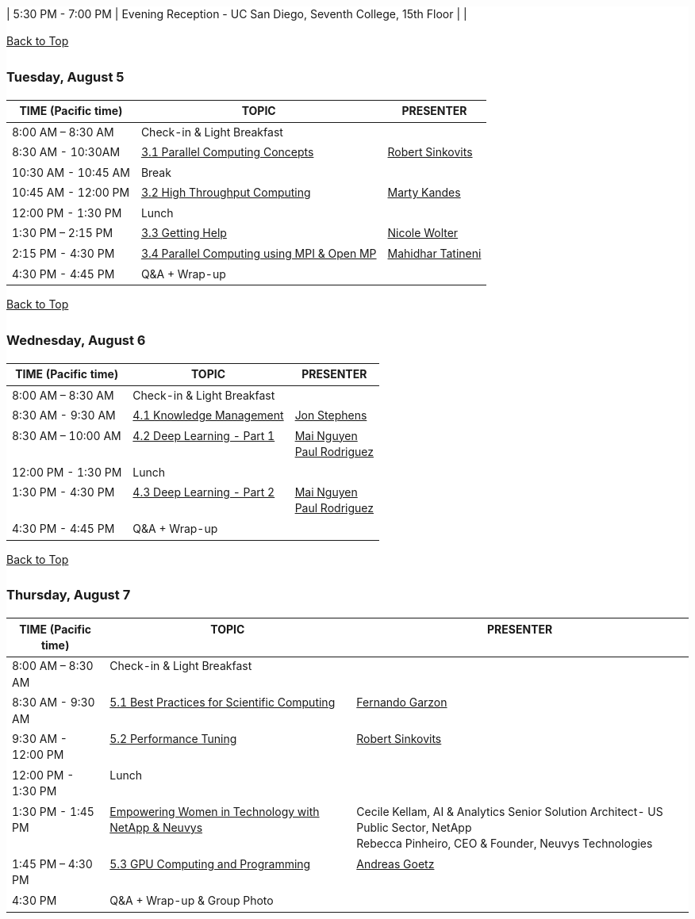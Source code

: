 | 5:30 PM - 7:00 PM    | 	Evening Reception - UC San Diego, Seventh College, 15th Floor |    |

[Back to Top](#top)

### Tuesday, August 5
| **TIME (Pacific time)**       | **TOPIC** | **PRESENTER** |
| -------------------- | ----------- | ----------- |
| 8:00 AM – 8:30 AM    | 	Check-in & Light Breakfast |    
| 8:30 AM - 10:30AM    |  [3.1 Parallel Computing Concepts](https://github.com/sdsc/sdsc-summer-institute-2025/tree/main/3.1_parallel_computing_concepts)  | [Robert Sinkovits](https://www.sdsc.edu/research/researcher_spotlight/sinkovits_robert.html) |
| 10:30 AM  - 10:45 AM |  Break |  |
| 10:45 AM - 12:00 PM  | 	[3.2 High Throughput Computing](https://github.com/sdsc/sdsc-summer-institute-2025/tree/main/3.2_high_throughput_computing) | [Marty Kandes](https://github.com/mkandes) |
| 12:00 PM - 1:30 PM   |  Lunch |  |
| 1:30 PM – 2:15 PM    |  [3.3 Getting Help ](https://github.com/sdsc/sdsc-summer-institute-2025/tree/main/3.3_getting_help)| [Nicole Wolter]() |
| 2:15 PM - 4:30 PM    |  [3.4 Parallel Computing using MPI & Open MP](https://github.com/sdsc/sdsc-summer-institute-2025/tree/main/3.4_parallel_computing_mpi_openmp) | [Mahidhar Tatineni](https://www.sdsc.edu/research/researcher_spotlight/tatineni_mahidhar.html) |
| 4:30 PM - 4:45 PM    |  Q&A + Wrap-up |  |

[Back to Top](#top)

### Wednesday, August 6
| **TIME (Pacific time)** | **TOPIC** | **PRESENTER** |
| -------------------- | ----------- | ----------- |
| 8:00 AM – 8:30 AM    | 	Check-in & Light Breakfast |    
| 8:30 AM - 9:30 AM    |  [4.1 Knowledge Management ](https://github.com/sdsc/sdsc-summer-institute-2025/tree/main/4.1_knowledge_management)  | [Jon Stephens](https://adil.sdsc.edu/team-members/jon-stephens/) |
| 8:30 AM – 10:00 AM   |  [4.2 Deep Learning - Part 1](https://github.com/sdsc/sdsc-summer-institute-2025/tree/main/4.2_deep_learning_pt1) | [Mai Nguyen](https://www.sdsc.edu/research/researcher_spotlight/nguyen_mai.html) <br />[Paul Rodriguez](https://www.coursera.org/instructor/~13847302)|
| 12:00 PM - 1:30 PM	 |  Lunch  |  |
| 1:30 PM - 4:30 PM    |  [4.3 Deep Learning - Part 2](https://github.com/sdsc/sdsc-summer-institute-2025/tree/main/4.3_deep_learning_pt2) | [Mai Nguyen](https://www.sdsc.edu/research/researcher_spotlight/nguyen_mai.html) <br />[Paul Rodriguez](https://www.coursera.org/instructor/~13847302)| |
| 4:30 PM - 4:45 PM 	 |  	Q&A + Wrap-up  |  |

[Back to Top](#top)

### Thursday, August 7
| **TIME (Pacific time)** | **TOPIC** | **PRESENTER** |
| -------------------- | ----------- | ----------- |
| 8:00 AM – 8:30 AM    | 	Check-in & Light Breakfast |    
| 8:30 AM - 9:30 AM    |  [5.1 Best Practices for Scientific Computing](https://github.com/sdsc/sdsc-summer-institute-2025/tree/main/5.1_best_practices_for_scientific_commputing) | [Fernando Garzon](https://www.linkedin.com/in/fgarzonm) |
| 9:30 AM - 12:00 PM   |  [5.2 Performance Tuning](https://github.com/sdsc/sdsc-summer-institute-2025/tree/main/5.2_performance_tuning) | [Robert Sinkovits](https://www.sdsc.edu/research/researcher_spotlight/sinkovits_robert.html) |
| 12:00 PM - 1:30 PM	 |  Lunch  |  |
| 1:30 PM - 1:45 PM    |  [Empowering Women in Technology with NetApp & Neuvys]() | Cecile Kellam, AI & Analytics Senior Solution Architect- US Public Sector, NetApp <br> Rebecca Pinheiro, CEO & Founder, Neuvys Technologies
| 1:45 PM – 4:30 PM|  [5.3 GPU Computing and Programming](https://github.com/sdsc/sdsc-summer-institute-2025/tree/main/5.3_gpu_computing_and_programming) | [Andreas Goetz](https://www.sdsc.edu/research/researcher_spotlight/goetz_andreas.html)  |
| 4:30 PM	 |  	Q&A + Wrap-up & Group Photo |  |
